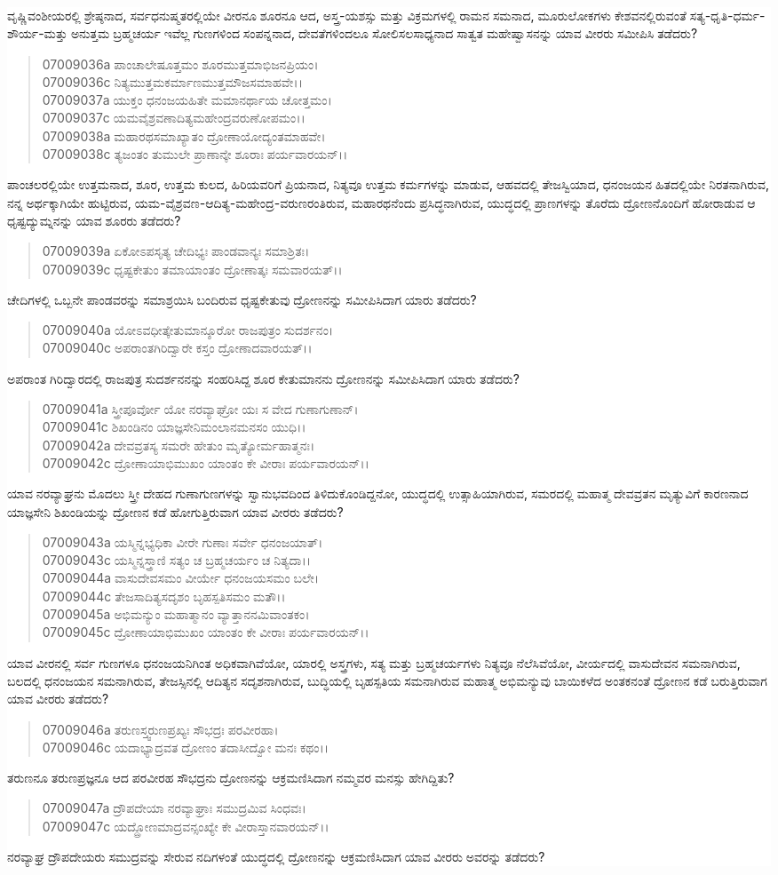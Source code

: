 ವೃಷ್ಣಿವಂಶೀಯರಲ್ಲಿ ಶ್ರೇಷ್ಠನಾದ, ಸರ್ವಧನುಷ್ಮತರಲ್ಲಿಯೇ ವೀರನೂ ಶೂರನೂ ಆದ, ಅಸ್ತ್ರ-ಯಶಸ್ಸು ಮತ್ತು ವಿಕ್ರಮಗಳಲ್ಲಿ ರಾಮನ ಸಮನಾದ, ಮೂರುಲೋಕಗಳು ಕೇಶವನಲ್ಲಿರುವಂತೆ ಸತ್ಯ-ಧೃತಿ-ಧರ್ಮ-ಶೌರ್ಯ-ಮತ್ತು ಅನುತ್ತಮ ಬ್ರಹ್ಮಚರ್ಯ ಇವೆಲ್ಲ ಗುಣಗಳಿಂದ ಸಂಪನ್ನನಾದ, ದೇವತೆಗಳಿಂದಲೂ ಸೋಲಿಸಲಸಾಧ್ಯನಾದ ಸಾತ್ವತ ಮಹೇಷ್ವಾಸನನ್ನು ಯಾವ ವೀರರು ಸಮೀಪಿಸಿ ತಡೆದರು?

> 07009036a ಪಾಂಚಾಲೇಷೂತ್ತಮಂ ಶೂರಮುತ್ತಮಾಭಿಜನಪ್ರಿಯಂ।   
07009036c ನಿತ್ಯಮುತ್ತಮಕರ್ಮಾಣಮುತ್ತಮೌಜಸಮಾಹವೇ।।  
07009037a ಯುಕ್ತಂ ಧನಂಜಯಹಿತೇ ಮಮಾನರ್ಥಾಯ ಚೋತ್ತಮಂ।   
07009037c ಯಮವೈಶ್ರವಣಾದಿತ್ಯಮಹೇಂದ್ರವರುಣೋಪಮಂ।।  
07009038a ಮಹಾರಥಸಮಾಖ್ಯಾತಂ ದ್ರೋಣಾಯೋದ್ಯಂತಮಾಹವೇ।   
07009038c ತ್ಯಜಂತಂ ತುಮುಲೇ ಪ್ರಾಣಾನ್ಕೇ ಶೂರಾಃ ಪರ್ಯವಾರಯನ್।।

ಪಾಂಚಲರಲ್ಲಿಯೇ ಉತ್ತಮನಾದ, ಶೂರ, ಉತ್ತಮ ಕುಲದ, ಹಿರಿಯವರಿಗೆ ಪ್ರಿಯನಾದ, ನಿತ್ಯವೂ ಉತ್ತಮ ಕರ್ಮಗಳನ್ನು ಮಾಡುವ, ಆಹವದಲ್ಲಿ ತೇಜಸ್ವಿಯಾದ, ಧನಂಜಯನ ಹಿತದಲ್ಲಿಯೇ ನಿರತನಾಗಿರುವ, ನನ್ನ ಅರ್ಥಕ್ಕಾಗಿಯೇ ಹುಟ್ಟಿರುವ, ಯಮ-ವೈಶ್ರವಣ-ಆದಿತ್ಯ-ಮಹೇಂದ್ರ-ವರುಣರಂತಿರುವ, ಮಹಾರಥನೆಂದು ಪ್ರಸಿದ್ಧನಾಗಿರುವ, ಯುದ್ಧದಲ್ಲಿ ಪ್ರಾಣಗಳನ್ನು ತೊರೆದು ದ್ರೋಣನೊಂದಿಗೆ ಹೋರಾಡುವ ಆ ಧೃಷ್ಟದ್ಯುಮ್ನನನ್ನು ಯಾವ ಶೂರರು ತಡೆದರು?

> 07009039a ಏಕೋಽಪಸೃತ್ಯ ಚೇದಿಭ್ಯಃ ಪಾಂಡವಾನ್ಯಃ ಸಮಾಶ್ರಿತಃ।   
07009039c ಧೃಷ್ಟಕೇತುಂ ತಮಾಯಾಂತಂ ದ್ರೋಣಾತ್ಕಃ ಸಮವಾರಯತ್।।

ಚೇದಿಗಳಲ್ಲಿ ಒಬ್ಬನೇ ಪಾಂಡವರನ್ನು ಸಮಾಶ್ರಯಿಸಿ ಬಂದಿರುವ ಧೃಷ್ಟಕೇತುವು ದ್ರೋಣನನ್ನು ಸಮೀಪಿಸಿದಾಗ ಯಾರು ತಡೆದರು?

> 07009040a ಯೋಽವಧೀತ್ಕೇತುಮಾನ್ಶೂರೋ ರಾಜಪುತ್ರಂ ಸುದರ್ಶನಂ।   
07009040c ಅಪರಾಂತಗಿರಿದ್ವಾರೇ ಕಸ್ತಂ ದ್ರೋಣಾದವಾರಯತ್।।

ಅಪರಾಂತ ಗಿರಿದ್ವಾರದಲ್ಲಿ ರಾಜಪುತ್ರ ಸುದರ್ಶನನನ್ನು ಸಂಹರಿಸಿದ್ದ ಶೂರ ಕೇತುಮಾನನು ದ್ರೋಣನನ್ನು ಸಮೀಪಿಸಿದಾಗ ಯಾರು ತಡೆದರು?

> 07009041a ಸ್ತ್ರೀಪೂರ್ವೋ ಯೋ ನರವ್ಯಾಘ್ರೋ ಯಃ ಸ ವೇದ ಗುಣಾಗುಣಾನ್।   
07009041c ಶಿಖಂಡಿನಂ ಯಾಜ್ಞಸೇನಿಮಂಲಾನಮನಸಂ ಯುಧಿ।।   
07009042a ದೇವವ್ರತಸ್ಯ ಸಮರೇ ಹೇತುಂ ಮೃತ್ಯೋರ್ಮಹಾತ್ಮನಃ।   
07009042c ದ್ರೋಣಾಯಾಭಿಮುಖಂ ಯಾಂತಂ ಕೇ ವೀರಾಃ ಪರ್ಯವಾರಯನ್।।

ಯಾವ ನರವ್ಯಾಘ್ರನು ಮೊದಲು ಸ್ತ್ರೀ ದೇಹದ ಗುಣಾಗುಣಗಳನ್ನು ಸ್ವಾನುಭವದಿಂದ ತಿಳಿದುಕೊಂಡಿದ್ದನೋ, ಯುದ್ಧದಲ್ಲಿ ಉತ್ಸಾಹಿಯಾಗಿರುವ, ಸಮರದಲ್ಲಿ ಮಹಾತ್ಮ ದೇವವ್ರತನ ಮೃತ್ಯುವಿಗೆ ಕಾರಣನಾದ ಯಾಜ್ಞಸೇನಿ ಶಿಖಂಡಿಯನ್ನು ದ್ರೋಣನ ಕಡೆ ಹೋಗುತ್ತಿರುವಾಗ ಯಾವ ವೀರರು ತಡೆದರು?

> 07009043a ಯಸ್ಮಿನ್ನಭ್ಯಧಿಕಾ ವೀರೇ ಗುಣಾಃ ಸರ್ವೇ ಧನಂಜಯಾತ್।   
07009043c ಯಸ್ಮಿನ್ನಸ್ತ್ರಾಣಿ ಸತ್ಯಂ ಚ ಬ್ರಹ್ಮಚರ್ಯಂ ಚ ನಿತ್ಯದಾ।।   
07009044a ವಾಸುದೇವಸಮಂ ವೀರ್ಯೇ ಧನಂಜಯಸಮಂ ಬಲೇ।   
07009044c ತೇಜಸಾದಿತ್ಯಸದೃಶಂ ಬೃಹಸ್ಪತಿಸಮಂ ಮತೌ।।   
07009045a ಅಭಿಮನ್ಯುಂ ಮಹಾತ್ಮಾನಂ ವ್ಯಾತ್ತಾನನಮಿವಾಂತಕಂ।   
07009045c ದ್ರೋಣಾಯಾಭಿಮುಖಂ ಯಾಂತಂ ಕೇ ವೀರಾಃ ಪರ್ಯವಾರಯನ್।।

ಯಾವ ವೀರನಲ್ಲಿ ಸರ್ವ ಗುಣಗಳೂ ಧನಂಜಯನಿಗಿಂತ ಅಧಿಕವಾಗಿವೆಯೋ, ಯಾರಲ್ಲಿ ಅಸ್ತ್ರಗಳು, ಸತ್ಯ ಮತ್ತು ಬ್ರಹ್ಮಚರ್ಯಗಳು ನಿತ್ಯವೂ ನೆಲೆಸಿವೆಯೋ, ವೀರ್ಯದಲ್ಲಿ ವಾಸುದೇವನ ಸಮನಾಗಿರುವ, ಬಲದಲ್ಲಿ ಧನಂಜಯನ ಸಮನಾಗಿರುವ, ತೇಜಸ್ಸಿನಲ್ಲಿ ಆದಿತ್ಯನ ಸದೃಶನಾಗಿರುವ, ಬುದ್ಧಿಯಲ್ಲಿ ಬೃಹಸ್ಪತಿಯ ಸಮನಾಗಿರುವ ಮಹಾತ್ಮ ಅಭಿಮನ್ಯುವು ಬಾಯಿಕಳೆದ ಅಂತಕನಂತೆ ದ್ರೋಣನ ಕಡೆ ಬರುತ್ತಿರುವಾಗ ಯಾವ ವೀರರು ತಡೆದರು?

> 07009046a ತರುಣಸ್ತ್ವರುಣಪ್ರಖ್ಯಃ ಸೌಭದ್ರಃ ಪರವೀರಹಾ।   
07009046c ಯದಾಭ್ಯಾದ್ರವತ ದ್ರೋಣಂ ತದಾಸೀದ್ವೋ ಮನಃ ಕಥಂ।।

ತರುಣನೂ ತರುಣಪ್ರಜ್ಞನೂ ಆದ ಪರವೀರಹ ಸೌಭದ್ರನು ದ್ರೋಣನನ್ನು ಆಕ್ರಮಣಿಸಿದಾಗ ನಮ್ಮವರ ಮನಸ್ಸು ಹೇಗಿದ್ದಿತು?

> 07009047a ದ್ರೌಪದೇಯಾ ನರವ್ಯಾಘ್ರಾಃ ಸಮುದ್ರಮಿವ ಸಿಂಧವಃ।   
07009047c ಯದ್ದ್ರೋಣಮಾದ್ರವನ್ಸಂಖ್ಯೇ ಕೇ ವೀರಾಸ್ತಾನವಾರಯನ್।।

ನರವ್ಯಾಘ್ರ ದ್ರೌಪದೇಯರು ಸಮುದ್ರವನ್ನು ಸೇರುವ ನದಿಗಳಂತೆ ಯುದ್ಧದಲ್ಲಿ ದ್ರೋಣನನ್ನು ಆಕ್ರಮಣಿಸಿದಾಗ ಯಾವ ವೀರರು ಅವರನ್ನು ತಡೆದರು?
